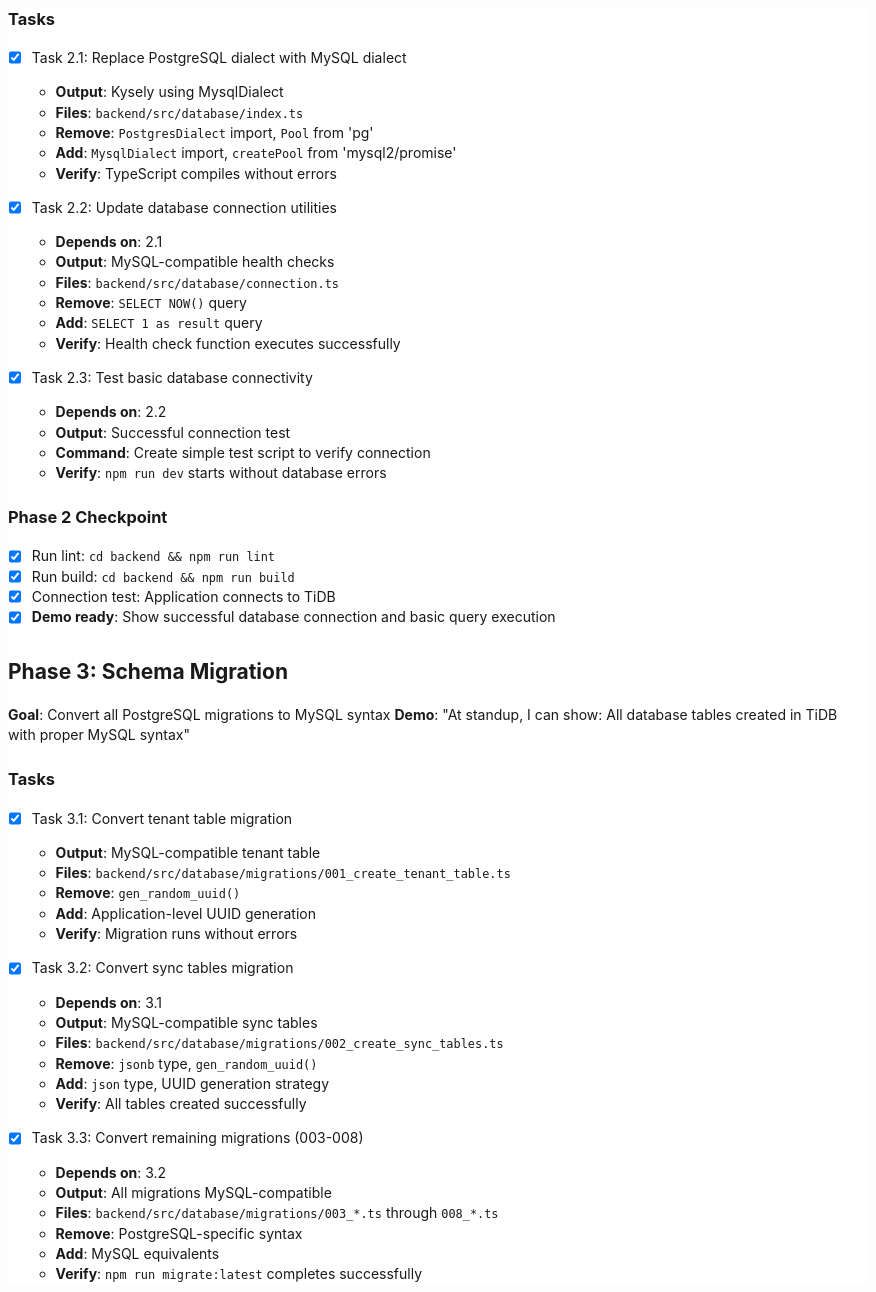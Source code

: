 ### Tasks
- [x] Task 2.1: Replace PostgreSQL dialect with MySQL dialect
  - **Output**: Kysely using MysqlDialect
  - **Files**: `backend/src/database/index.ts`
  - **Remove**: `PostgresDialect` import, `Pool` from 'pg'
  - **Add**: `MysqlDialect` import, `createPool` from 'mysql2/promise'
  - **Verify**: TypeScript compiles without errors

- [x] Task 2.2: Update database connection utilities
  - **Depends on**: 2.1
  - **Output**: MySQL-compatible health checks
  - **Files**: `backend/src/database/connection.ts`
  - **Remove**: `SELECT NOW()` query
  - **Add**: `SELECT 1 as result` query
  - **Verify**: Health check function executes successfully

- [x] Task 2.3: Test basic database connectivity
  - **Depends on**: 2.2
  - **Output**: Successful connection test
  - **Command**: Create simple test script to verify connection
  - **Verify**: `npm run dev` starts without database errors

### Phase 2 Checkpoint
- [x] Run lint: `cd backend && npm run lint`
- [x] Run build: `cd backend && npm run build`
- [x] Connection test: Application connects to TiDB
- [x] **Demo ready**: Show successful database connection and basic query execution

## Phase 3: Schema Migration
**Goal**: Convert all PostgreSQL migrations to MySQL syntax
**Demo**: "At standup, I can show: All database tables created in TiDB with proper MySQL syntax"

### Tasks
- [x] Task 3.1: Convert tenant table migration
  - **Output**: MySQL-compatible tenant table
  - **Files**: `backend/src/database/migrations/001_create_tenant_table.ts`
  - **Remove**: `gen_random_uuid()` 
  - **Add**: Application-level UUID generation
  - **Verify**: Migration runs without errors

- [x] Task 3.2: Convert sync tables migration
  - **Depends on**: 3.1
  - **Output**: MySQL-compatible sync tables
  - **Files**: `backend/src/database/migrations/002_create_sync_tables.ts`
  - **Remove**: `jsonb` type, `gen_random_uuid()`
  - **Add**: `json` type, UUID generation strategy
  - **Verify**: All tables created successfully

- [x] Task 3.3: Convert remaining migrations (003-008)
  - **Depends on**: 3.2
  - **Output**: All migrations MySQL-compatible
  - **Files**: `backend/src/database/migrations/003_*.ts` through `008_*.ts`
  - **Remove**: PostgreSQL-specific syntax
  - **Add**: MySQL equivalents
  - **Verify**: `npm run migrate:latest` completes successfully
